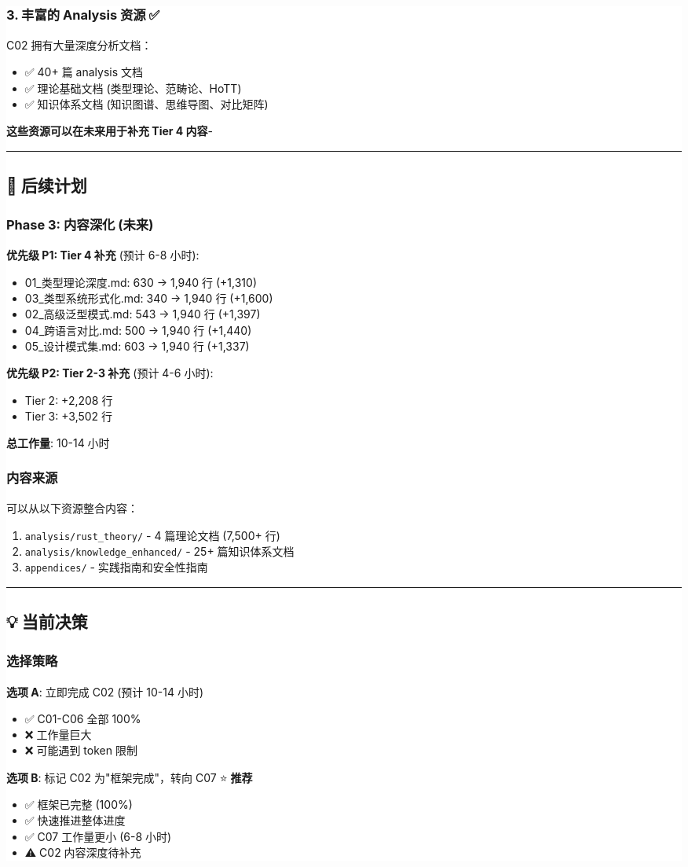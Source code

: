 ### 3. 丰富的 Analysis 资源 ✅

C02 拥有大量深度分析文档：

- ✅ 40+ 篇 analysis 文档
- ✅ 理论基础文档 (类型理论、范畴论、HoTT)
- ✅ 知识体系文档 (知识图谱、思维导图、对比矩阵)

**这些资源可以在未来用于补充 Tier 4 内容**-

---

## 🚀 后续计划

### Phase 3: 内容深化 (未来)

**优先级 P1: Tier 4 补充** (预计 6-8 小时):

- 01_类型理论深度.md: 630 → 1,940 行 (+1,310)
- 03_类型系统形式化.md: 340 → 1,940 行 (+1,600)
- 02_高级泛型模式.md: 543 → 1,940 行 (+1,397)
- 04_跨语言对比.md: 500 → 1,940 行 (+1,440)
- 05_设计模式集.md: 603 → 1,940 行 (+1,337)

**优先级 P2: Tier 2-3 补充** (预计 4-6 小时):

- Tier 2: +2,208 行
- Tier 3: +3,502 行

**总工作量**: 10-14 小时

### 内容来源

可以从以下资源整合内容：

1. `analysis/rust_theory/` - 4 篇理论文档 (7,500+ 行)
2. `analysis/knowledge_enhanced/` - 25+ 篇知识体系文档
3. `appendices/` - 实践指南和安全性指南

---

## 💡 当前决策

### 选择策略

**选项 A**: 立即完成 C02 (预计 10-14 小时)

- ✅ C01-C06 全部 100%
- ❌ 工作量巨大
- ❌ 可能遇到 token 限制

**选项 B**: 标记 C02 为"框架完成"，转向 C07 ⭐ **推荐**

- ✅ 框架已完整 (100%)
- ✅ 快速推进整体进度
- ✅ C07 工作量更小 (6-8 小时)
- ⚠️ C02 内容深度待补充
